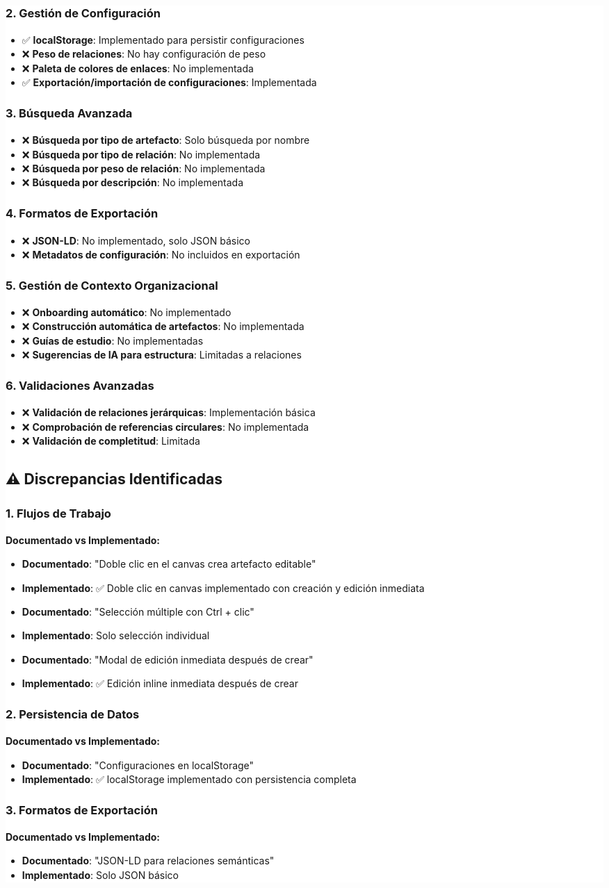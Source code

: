 ### 2. Gestión de Configuración
- ✅ **localStorage**: Implementado para persistir configuraciones
- ❌ **Peso de relaciones**: No hay configuración de peso
- ❌ **Paleta de colores de enlaces**: No implementada
- ✅ **Exportación/importación de configuraciones**: Implementada

### 3. Búsqueda Avanzada
- ❌ **Búsqueda por tipo de artefacto**: Solo búsqueda por nombre
- ❌ **Búsqueda por tipo de relación**: No implementada
- ❌ **Búsqueda por peso de relación**: No implementada
- ❌ **Búsqueda por descripción**: No implementada

### 4. Formatos de Exportación
- ❌ **JSON-LD**: No implementado, solo JSON básico
- ❌ **Metadatos de configuración**: No incluidos en exportación

### 5. Gestión de Contexto Organizacional
- ❌ **Onboarding automático**: No implementado
- ❌ **Construcción automática de artefactos**: No implementada
- ❌ **Guías de estudio**: No implementadas
- ❌ **Sugerencias de IA para estructura**: Limitadas a relaciones

### 6. Validaciones Avanzadas
- ❌ **Validación de relaciones jerárquicas**: Implementación básica
- ❌ **Comprobación de referencias circulares**: No implementada
- ❌ **Validación de completitud**: Limitada

## ⚠️ Discrepancias Identificadas

### 1. Flujos de Trabajo
**Documentado vs Implementado:**
- **Documentado**: "Doble clic en el canvas crea artefacto editable"
- **Implementado**: ✅ Doble clic en canvas implementado con creación y edición inmediata

- **Documentado**: "Selección múltiple con Ctrl + clic"
- **Implementado**: Solo selección individual

- **Documentado**: "Modal de edición inmediata después de crear"
- **Implementado**: ✅ Edición inline inmediata después de crear

### 2. Persistencia de Datos
**Documentado vs Implementado:**
- **Documentado**: "Configuraciones en localStorage"
- **Implementado**: ✅ localStorage implementado con persistencia completa

### 3. Formatos de Exportación
**Documentado vs Implementado:**
- **Documentado**: "JSON-LD para relaciones semánticas"
- **Implementado**: Solo JSON básico
